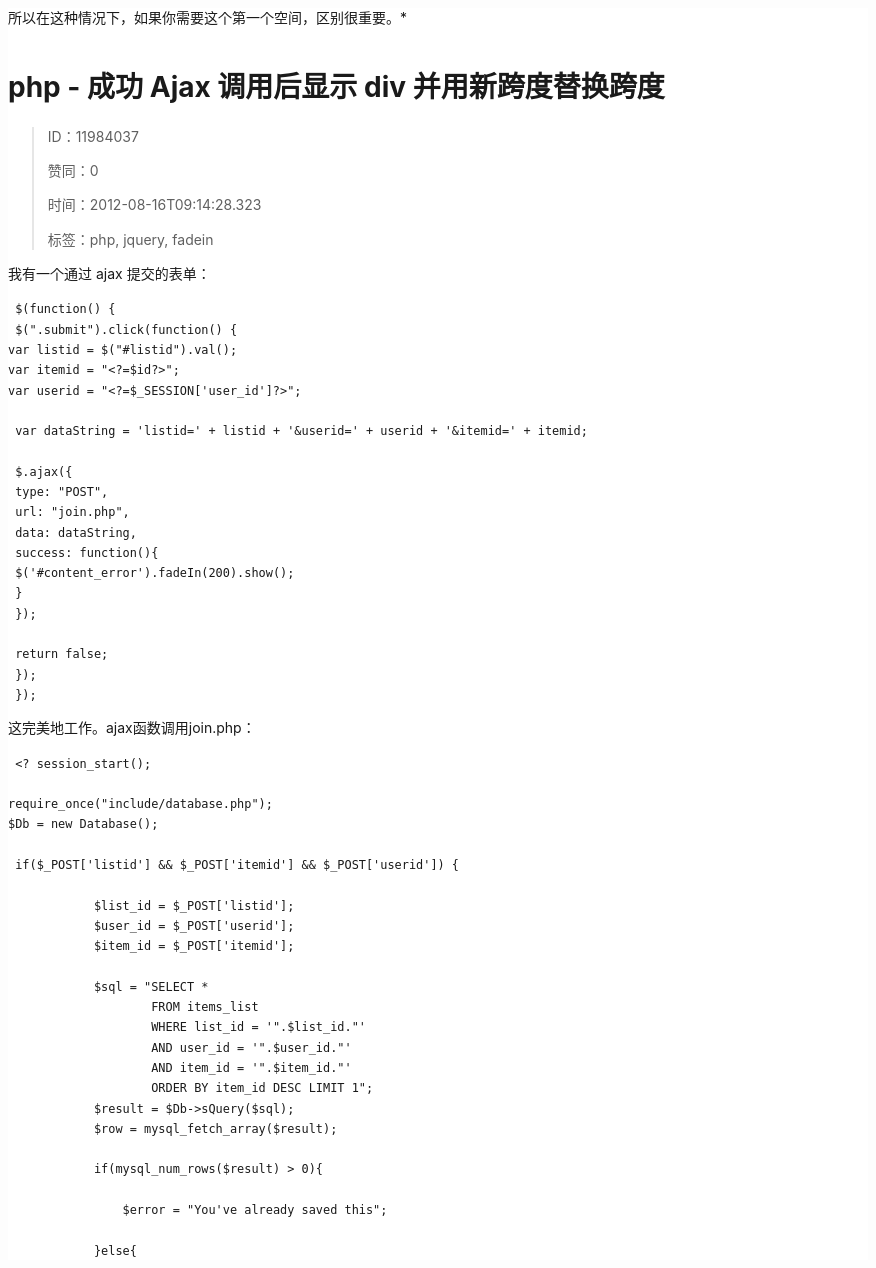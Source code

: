 所以在这种情况下，如果你需要这个第一个空间，区别很重要。*

# php - 成功 Ajax 调用后显示 div 并用新跨度替换跨度

> ID：11984037
> 
> 赞同：0
> 
> 时间：2012-08-16T09:14:28.323
> 
> 标签：php, jquery, fadein

我有一个通过 ajax 提交的表单：

```
 $(function() {
 $(".submit").click(function() {
var listid = $("#listid").val();
var itemid = "<?=$id?>";
var userid = "<?=$_SESSION['user_id']?>"; 

 var dataString = 'listid=' + listid + '&userid=' + userid + '&itemid=' + itemid;

 $.ajax({
 type: "POST",
 url: "join.php",
 data: dataString,
 success: function(){
 $('#content_error').fadeIn(200).show();
 }
 });

 return false;
 });
 }); 
```

这完美地工作。ajax函数调用join.php：

```
 <? session_start();

require_once("include/database.php");
$Db = new Database();

 if($_POST['listid'] && $_POST['itemid'] && $_POST['userid']) {

            $list_id = $_POST['listid'];
            $user_id = $_POST['userid'];
            $item_id = $_POST['itemid'];

            $sql = "SELECT *
                    FROM items_list
                    WHERE list_id = '".$list_id."'
                    AND user_id = '".$user_id."'
                    AND item_id = '".$item_id."'
                    ORDER BY item_id DESC LIMIT 1";
            $result = $Db->sQuery($sql);
            $row = mysql_fetch_array($result);

            if(mysql_num_rows($result) > 0){

                $error = "You've already saved this";   

            }else{
```